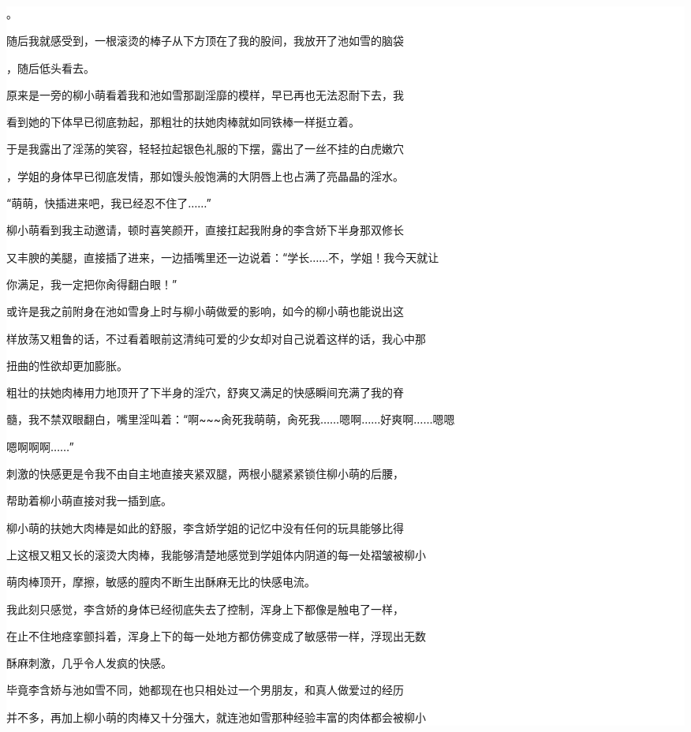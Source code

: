 。



随后我就感受到，一根滚烫的棒子从下方顶在了我的股间，我放开了池如雪的脑袋

，随后低头看去。



原来是一旁的柳小萌看着我和池如雪那副淫靡的模样，早已再也无法忍耐下去，我

看到她的下体早已彻底勃起，那粗壮的扶她肉棒就如同铁棒一样挺立着。



于是我露出了淫荡的笑容，轻轻拉起银色礼服的下摆，露出了一丝不挂的白虎嫩穴

，学姐的身体早已彻底发情，那如馒头般饱满的大阴唇上也占满了亮晶晶的淫水。

“萌萌，快插进来吧，我已经忍不住了……”



柳小萌看到我主动邀请，顿时喜笑颜开，直接扛起我附身的李含娇下半身那双修长

又丰腴的美腿，直接插了进来，一边插嘴里还一边说着：“学长……不，学姐！我今天就让

你满足，我一定把你肏得翻白眼！”



或许是我之前附身在池如雪身上时与柳小萌做爱的影响，如今的柳小萌也能说出这

样放荡又粗鲁的话，不过看着眼前这清纯可爱的少女却对自己说着这样的话，我心中那

扭曲的性欲却更加膨胀。



粗壮的扶她肉棒用力地顶开了下半身的淫穴，舒爽又满足的快感瞬间充满了我的脊

髓，我不禁双眼翻白，嘴里淫叫着：“啊~~~肏死我萌萌，肏死我……嗯啊……好爽啊……嗯嗯

嗯啊啊啊……”

刺激的快感更是令我不由自主地直接夹紧双腿，两根小腿紧紧锁住柳小萌的后腰，

帮助着柳小萌直接对我一插到底。



柳小萌的扶她大肉棒是如此的舒服，李含娇学姐的记忆中没有任何的玩具能够比得

上这根又粗又长的滚烫大肉棒，我能够清楚地感觉到学姐体内阴道的每一处褶皱被柳小

萌肉棒顶开，摩擦，敏感的膣肉不断生出酥麻无比的快感电流。

我此刻只感觉，李含娇的身体已经彻底失去了控制，浑身上下都像是触电了一样，

在止不住地痉挛颤抖着，浑身上下的每一处地方都仿佛变成了敏感带一样，浮现出无数

酥麻刺激，几乎令人发疯的快感。



毕竟李含娇与池如雪不同，她都现在也只相处过一个男朋友，和真人做爱过的经历

并不多，再加上柳小萌的肉棒又十分强大，就连池如雪那种经验丰富的肉体都会被柳小
